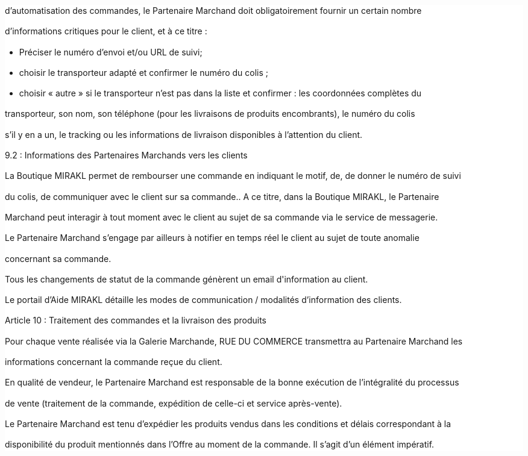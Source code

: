 d’automatisation des commandes, le Partenaire Marchand doit obligatoirement fournir un certain nombre

d’informations critiques pour le client, et à ce titre :

- Préciser le numéro d’envoi et/ou URL de suivi;

- choisir le transporteur adapté et confirmer le numéro du colis ;

- choisir « autre » si le transporteur n’est pas dans la liste et confirmer : les coordonnées complètes du

transporteur, son nom, son téléphone (pour les livraisons de produits encombrants), le numéro du colis

s’il y en a un, le tracking ou les informations de livraison disponibles à l’attention du client.



9.2 : Informations des Partenaires Marchands vers les clients

La Boutique MIRAKL permet de rembourser une commande en indiquant le motif, de, de donner le numéro de suivi

du colis, de communiquer avec le client sur sa commande.. A ce titre, dans la Boutique MIRAKL, le Partenaire

Marchand peut interagir à tout moment avec le client au sujet de sa commande via le service de messagerie.



Le Partenaire Marchand s’engage par ailleurs à notifier en temps réel le client au sujet de toute anomalie

concernant sa commande.



Tous les changements de statut de la commande génèrent un email d'information au client.



Le portail d’Aide MIRAKL détaille les modes de communication / modalités d’information des clients.



Article 10 : Traitement des commandes et la livraison des produits



Pour chaque vente réalisée via la Galerie Marchande, RUE DU COMMERCE transmettra au Partenaire Marchand les

informations concernant la commande reçue du client.



En qualité de vendeur, le Partenaire Marchand est responsable de la bonne exécution de l’intégralité du processus

de vente (traitement de la commande, expédition de celle-ci et service après-vente).

Le Partenaire Marchand est tenu d’expédier les produits vendus dans les conditions et délais correspondant à la

disponibilité du produit mentionnés dans l’Offre au moment de la commande. Il s’agit d’un élément impératif.
